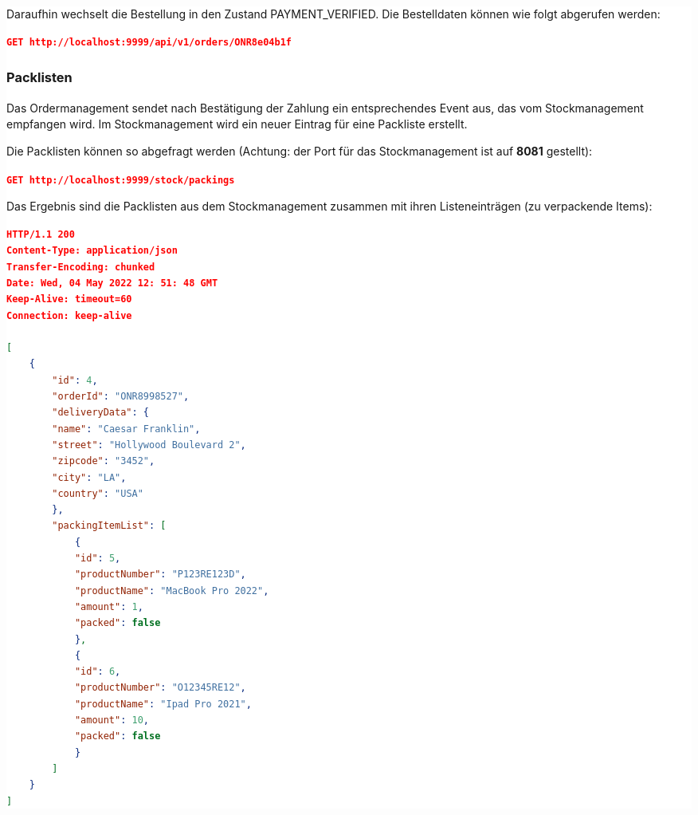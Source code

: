 Daraufhin wechselt die Bestellung in den Zustand PAYMENT_VERIFIED. Die Bestelldaten können wie folgt abgerufen werden:

``` JSON
GET http://localhost:9999/api/v1/orders/ONR8e04b1f
```

### Packlisten

Das Ordermanagement sendet nach Bestätigung der Zahlung ein entsprechendes Event aus, das vom Stockmanagement empfangen
wird. Im Stockmanagement wird ein neuer Eintrag für eine Packliste erstellt.

Die Packlisten können so abgefragt werden (Achtung: der Port für das Stockmanagement ist auf **8081** gestellt):

``` JSON
GET http://localhost:9999/stock/packings
```

Das Ergebnis sind die Packlisten aus dem Stockmanagement zusammen mit ihren Listeneinträgen (zu verpackende Items):

``` JSON
HTTP/1.1 200
Content-Type: application/json
Transfer-Encoding: chunked
Date: Wed, 04 May 2022 12: 51: 48 GMT
Keep-Alive: timeout=60
Connection: keep-alive

[
    {
        "id": 4,
        "orderId": "ONR8998527",
        "deliveryData": {
        "name": "Caesar Franklin",
        "street": "Hollywood Boulevard 2",
        "zipcode": "3452",
        "city": "LA",
        "country": "USA"
        },
        "packingItemList": [
            {
            "id": 5,
            "productNumber": "P123RE123D",
            "productName": "MacBook Pro 2022",
            "amount": 1,
            "packed": false
            },
            {
            "id": 6,
            "productNumber": "O12345RE12",
            "productName": "Ipad Pro 2021",
            "amount": 10,
            "packed": false
            }
        ]
    }
]
```

